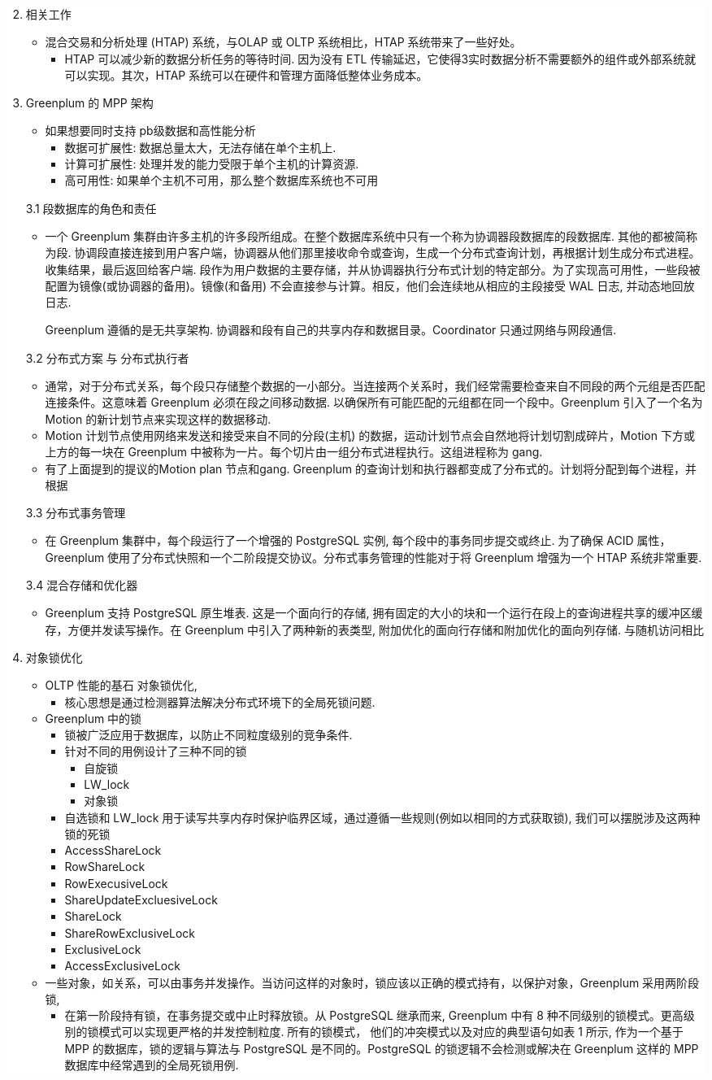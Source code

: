 2. 相关工作

   - 混合交易和分析处理 (HTAP) 系统，与OLAP  或 OLTP 系统相比，HTAP 系统带来了一些好处。
     - HTAP 可以减少新的数据分析任务的等待时间. 因为没有 ETL  传输延迟，它使得3实时数据分析不需要额外的组件或外部系统就可以实现。其次，HTAP 系统可以在硬件和管理方面降低整体业务成本。

3. Greenplum 的 MPP 架构

   - 如果想要同时支持 pb级数据和高性能分析
     - 数据可扩展性: 数据总量太大，无法存储在单个主机上.
     - 计算可扩展性: 处理并发的能力受限于单个主机的计算资源.
     - 高可用性: 如果单个主机不可用，那么整个数据库系统也不可用

   3.1 段数据库的角色和责任

   - 一个 Greenplum 集群由许多主机的许多段所组成。在整个数据库系统中只有一个称为协调器段数据库的段数据库. 其他的都被简称为段. 协调段直接连接到用户客户端，协调器从他们那里接收命令或查询，生成一个分布式查询计划，再根据计划生成分布式进程。收集结果，最后返回给客户端. 段作为用户数据的主要存储，并从协调器执行分布式计划的特定部分。为了实现高可用性，一些段被配置为镜像(或协调器的备用)。镜像(和备用) 不会直接参与计算。相反，他们会连续地从相应的主段接受 WAL 日志, 并动态地回放日志.

     Greenplum 遵循的是无共享架构. 协调器和段有自己的共享内存和数据目录。Coordinator 只通过网络与网段通信.

   3.2 分布式方案 与 分布式执行者

   - 通常，对于分布式关系，每个段只存储整个数据的一小部分。当连接两个关系时，我们经常需要检查来自不同段的两个元组是否匹配连接条件。这意味着 Greenplum 必须在段之间移动数据. 以确保所有可能匹配的元组都在同一个段中。Greenplum 引入了一个名为 Motion 的新计划节点来实现这样的数据移动.
   - Motion 计划节点使用网络来发送和接受来自不同的分段(主机) 的数据，运动计划节点会自然地将计划切割成碎片，Motion 下方或上方的每一块在 Greenplum 中被称为一片。每个切片由一组分布式进程执行。这组进程称为 gang.
   - 有了上面提到的提议的Motion plan 节点和gang. Greenplum 的查询计划和执行器都变成了分布式的。计划将分配到每个进程，并根据

   3.3 分布式事务管理

   - 在 Greenplum 集群中，每个段运行了一个增强的 PostgreSQL 实例, 每个段中的事务同步提交或终止. 为了确保 ACID 属性，Greenplum 使用了分布式快照和一个二阶段提交协议。分布式事务管理的性能对于将 Greenplum 增强为一个 HTAP 系统非常重要.

   3.4 混合存储和优化器

   - Greenplum 支持 PostgreSQL 原生堆表. 这是一个面向行的存储, 拥有固定的大小的块和一个运行在段上的查询进程共享的缓冲区缓存，方便并发读写操作。在 Greenplum 中引入了两种新的表类型, 附加优化的面向行存储和附加优化的面向列存储. 与随机访问相比

4. 对象锁优化

   - OLTP 性能的基石 对象锁优化,
     - 核心思想是通过检测器算法解决分布式环境下的全局死锁问题.
   - Greenplum 中的锁
     - 锁被广泛应用于数据库，以防止不同粒度级别的竞争条件.
     - 针对不同的用例设计了三种不同的锁
       - 自旋锁
       - LW_lock
       - 对象锁
     - 自选锁和 LW_lock 用于读写共享内存时保护临界区域，通过遵循一些规则(例如以相同的方式获取锁), 我们可以摆脱涉及这两种锁的死锁
     - AccessShareLock
     - RowShareLock
     - RowExecusiveLock
     - ShareUpdateExcluesiveLock
     - ShareLock
     - ShareRowExclusiveLock
     - ExclusiveLock
     - AccessExclusiveLock
   - 一些对象，如关系，可以由事务并发操作。当访问这样的对象时，锁应该以正确的模式持有，以保护对象，Greenplum 采用两阶段锁,
     - 在第一阶段持有锁，在事务提交或中止时释放锁。从 PostgreSQL 继承而来, Greenplum 中有 8 种不同级别的锁模式。更高级别的锁模式可以实现更严格的并发控制粒度. 所有的锁模式， 他们的冲突模式以及对应的典型语句如表 1 所示, 作为一个基于 MPP 的数据库，锁的逻辑与算法与 PostgreSQL 是不同的。PostgreSQL 的锁逻辑不会检测或解决在 Greenplum 这样的 MPP 数据库中经常遇到的全局死锁用例. 
